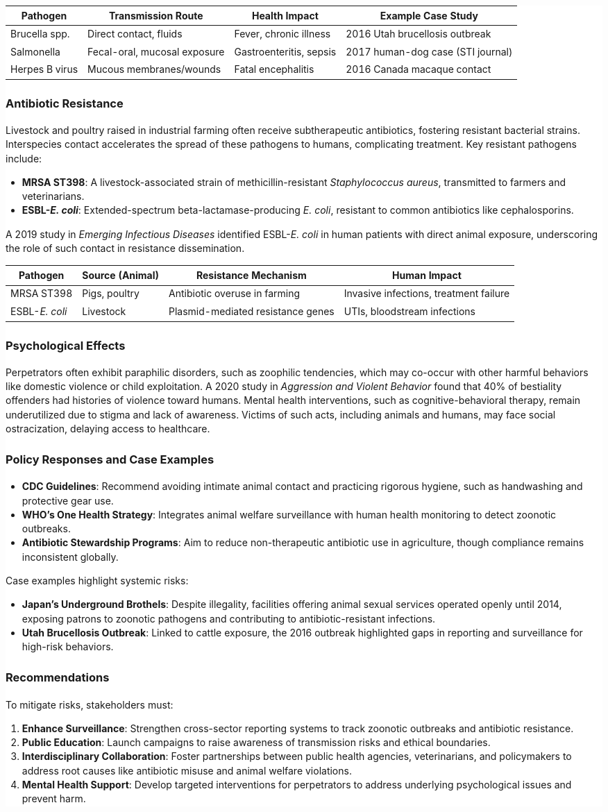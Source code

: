 | **Pathogen**       | **Transmission Route**       | **Health Impact**                          | **Example Case Study**               |  
|--------------------|------------------------------|--------------------------------------------|---------------------------------------|  
| Brucella spp.      | Direct contact, fluids       | Fever, chronic illness                     | 2016 Utah brucellosis outbreak         |  
| Salmonella         | Fecal-oral, mucosal exposure | Gastroenteritis, sepsis                    | 2017 human-dog case (STI journal)      |  
| Herpes B virus     | Mucous membranes/wounds      | Fatal encephalitis                         | 2016 Canada macaque contact           |  

### Antibiotic Resistance  
Livestock and poultry raised in industrial farming often receive subtherapeutic antibiotics, fostering resistant bacterial strains. Interspecies contact accelerates the spread of these pathogens to humans, complicating treatment. Key resistant pathogens include:  

- **MRSA ST398**: A livestock-associated strain of methicillin-resistant *Staphylococcus aureus*, transmitted to farmers and veterinarians.  
- **ESBL-*E. coli***: Extended-spectrum beta-lactamase-producing *E. coli*, resistant to common antibiotics like cephalosporins.  

A 2019 study in *Emerging Infectious Diseases* identified ESBL-*E. coli* in human patients with direct animal exposure, underscoring the role of such contact in resistance dissemination.  

| **Pathogen**       | **Source (Animal)**          | **Resistance Mechanism**                   | **Human Impact**                      |  
|--------------------|------------------------------|--------------------------------------------|---------------------------------------|  
| MRSA ST398         | Pigs, poultry                | Antibiotic overuse in farming              | Invasive infections, treatment failure |  
| ESBL-*E. coli*     | Livestock                    | Plasmid-mediated resistance genes          | UTIs, bloodstream infections          |  

### Psychological Effects  
Perpetrators often exhibit paraphilic disorders, such as zoophilic tendencies, which may co-occur with other harmful behaviors like domestic violence or child exploitation. A 2020 study in *Aggression and Violent Behavior* found that 40% of bestiality offenders had histories of violence toward humans. Mental health interventions, such as cognitive-behavioral therapy, remain underutilized due to stigma and lack of awareness. Victims of such acts, including animals and humans, may face social ostracization, delaying access to healthcare.  

### Policy Responses and Case Examples  
- **CDC Guidelines**: Recommend avoiding intimate animal contact and practicing rigorous hygiene, such as handwashing and protective gear use.  
- **WHO’s One Health Strategy**: Integrates animal welfare surveillance with human health monitoring to detect zoonotic outbreaks.  
- **Antibiotic Stewardship Programs**: Aim to reduce non-therapeutic antibiotic use in agriculture, though compliance remains inconsistent globally.  

Case examples highlight systemic risks:  
- **Japan’s Underground Brothels**: Despite illegality, facilities offering animal sexual services operated openly until 2014, exposing patrons to zoonotic pathogens and contributing to antibiotic-resistant infections.  
- **Utah Brucellosis Outbreak**: Linked to cattle exposure, the 2016 outbreak highlighted gaps in reporting and surveillance for high-risk behaviors.  

### Recommendations  
To mitigate risks, stakeholders must:  
1. **Enhance Surveillance**: Strengthen cross-sector reporting systems to track zoonotic outbreaks and antibiotic resistance.  
2. **Public Education**: Launch campaigns to raise awareness of transmission risks and ethical boundaries.  
3. **Interdisciplinary Collaboration**: Foster partnerships between public health agencies, veterinarians, and policymakers to address root causes like antibiotic misuse and animal welfare violations.  
4. **Mental Health Support**: Develop targeted interventions for perpetrators to address underlying psychological issues and prevent harm.  
